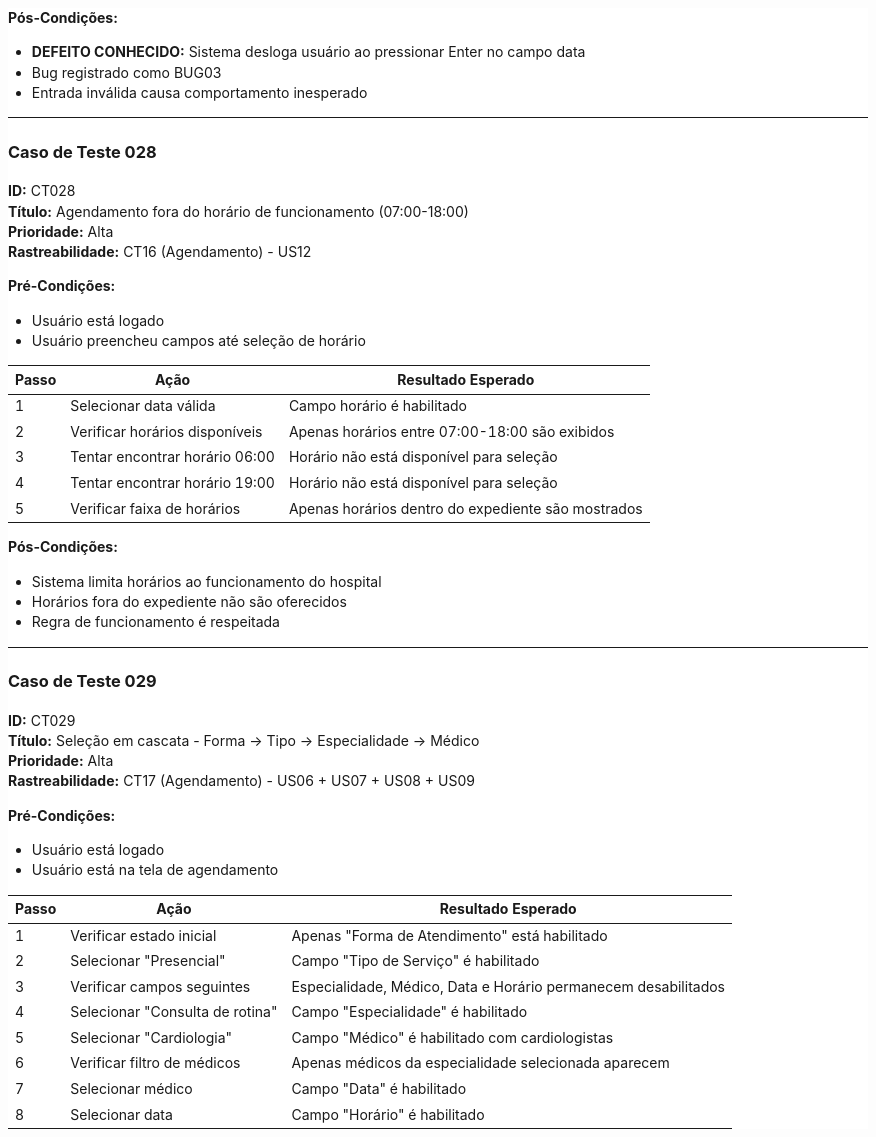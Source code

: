 **Pós-Condições:**
- **DEFEITO CONHECIDO:** Sistema desloga usuário ao pressionar Enter no campo data
- Bug registrado como BUG03
- Entrada inválida causa comportamento inesperado

---

### Caso de Teste 028
**ID:** CT028  
**Título:** Agendamento fora do horário de funcionamento (07:00-18:00)  
**Prioridade:** Alta  
**Rastreabilidade:** CT16 (Agendamento) - US12

**Pré-Condições:**
- Usuário está logado
- Usuário preencheu campos até seleção de horário

| Passo | Ação | Resultado Esperado |
|-------|------|-------------------|
| 1 | Selecionar data válida | Campo horário é habilitado |
| 2 | Verificar horários disponíveis | Apenas horários entre 07:00-18:00 são exibidos |
| 3 | Tentar encontrar horário 06:00 | Horário não está disponível para seleção |
| 4 | Tentar encontrar horário 19:00 | Horário não está disponível para seleção |
| 5 | Verificar faixa de horários | Apenas horários dentro do expediente são mostrados |

**Pós-Condições:**
- Sistema limita horários ao funcionamento do hospital
- Horários fora do expediente não são oferecidos
- Regra de funcionamento é respeitada

---

### Caso de Teste 029
**ID:** CT029  
**Título:** Seleção em cascata - Forma → Tipo → Especialidade → Médico  
**Prioridade:** Alta  
**Rastreabilidade:** CT17 (Agendamento) - US06 + US07 + US08 + US09

**Pré-Condições:**
- Usuário está logado
- Usuário está na tela de agendamento

| Passo | Ação | Resultado Esperado |
|-------|------|-------------------|
| 1 | Verificar estado inicial | Apenas "Forma de Atendimento" está habilitado |
| 2 | Selecionar "Presencial" | Campo "Tipo de Serviço" é habilitado |
| 3 | Verificar campos seguintes | Especialidade, Médico, Data e Horário permanecem desabilitados |
| 4 | Selecionar "Consulta de rotina" | Campo "Especialidade" é habilitado |
| 5 | Selecionar "Cardiologia" | Campo "Médico" é habilitado com cardiologistas |
| 6 | Verificar filtro de médicos | Apenas médicos da especialidade selecionada aparecem |
| 7 | Selecionar médico | Campo "Data" é habilitado |
| 8 | Selecionar data | Campo "Horário" é habilitado |
